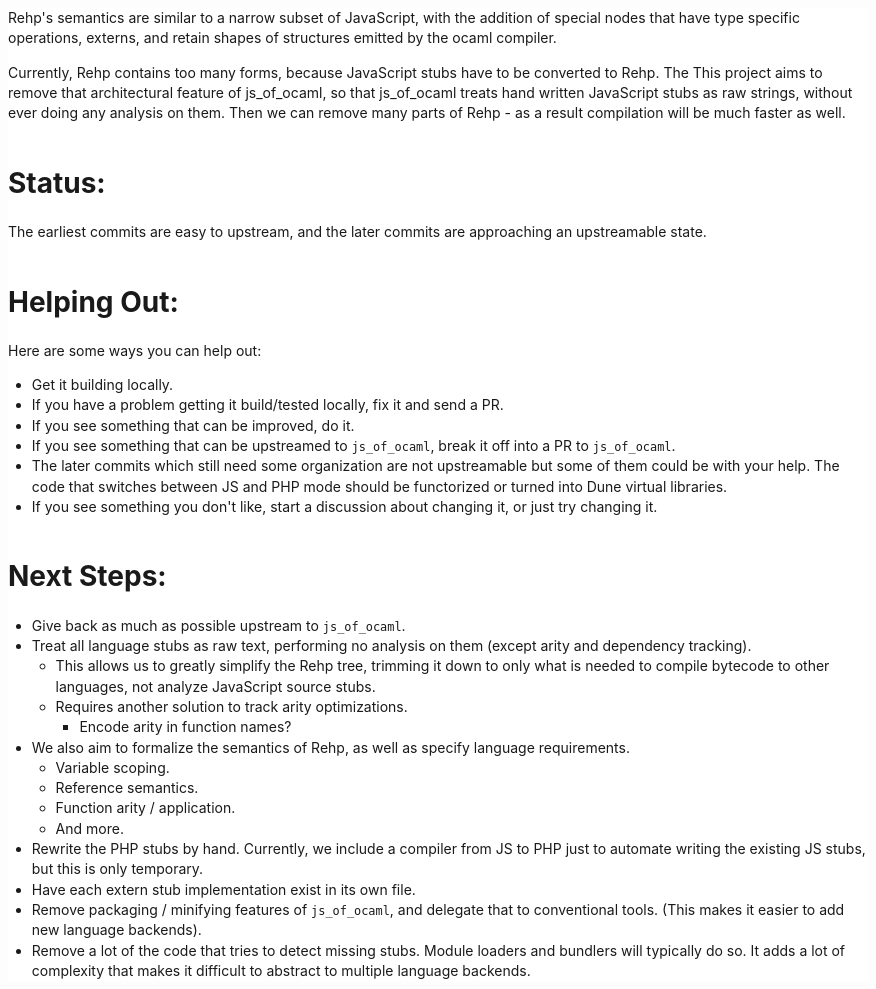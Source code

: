 Rehp's semantics are similar to a narrow subset of JavaScript, with the
addition of special nodes that have type specific operations, externs, and
retain shapes of structures emitted by the ocaml compiler.

Currently, Rehp contains too many forms, because JavaScript stubs have to be
converted to Rehp. The This project aims to remove that architectural feature
of js_of_ocaml, so that js_of_ocaml treats hand written JavaScript stubs as raw
strings, without ever doing any analysis on them. Then we can remove many parts
of Rehp - as a result compilation will be much faster as well.

# Status:

The earliest commits are easy to upstream, and the later commits are
approaching an upstreamable state.


# Helping Out:
Here are some ways you can help out:

- Get it building locally.
- If you have a problem getting it build/tested locally, fix it and send a PR.
- If you see something that can be improved, do it.
- If you see something that can be upstreamed to `js_of_ocaml`, break it off
  into a PR to `js_of_ocaml`.
- The later commits which still need some organization are not upstreamable but
  some of them could be with your help. The code that switches between JS and
  PHP mode should be functorized or turned into Dune virtual libraries.
- If you see something you don't like, start a discussion about changing it, or
  just try changing it.

# Next Steps:

- Give back as much as possible upstream to `js_of_ocaml`.
- Treat all language stubs as raw text, performing no analysis on them (except
  arity and dependency tracking).
  - This allows us to greatly simplify the Rehp tree, trimming it down to only
    what is needed to compile bytecode to other languages, not analyze
    JavaScript source stubs.
  - Requires another solution to track arity optimizations.
    - Encode arity in function names?
- We also aim to formalize the semantics of Rehp, as well as specify language
  requirements.
  - Variable scoping.
  - Reference semantics.
  - Function arity / application.
  - And more.
- Rewrite the PHP stubs by hand. Currently, we include a compiler from JS to
  PHP just to automate writing the existing JS stubs, but this is only
  temporary.
- Have each extern stub implementation exist in its own file.
- Remove packaging / minifying features of `js_of_ocaml`, and delegate that to
  conventional tools. (This makes it easier to add new language backends). 
- Remove a lot of the code that tries to detect missing stubs. Module loaders
  and bundlers will typically do so. It adds a lot of complexity that makes it
  difficult to abstract to multiple language backends.
